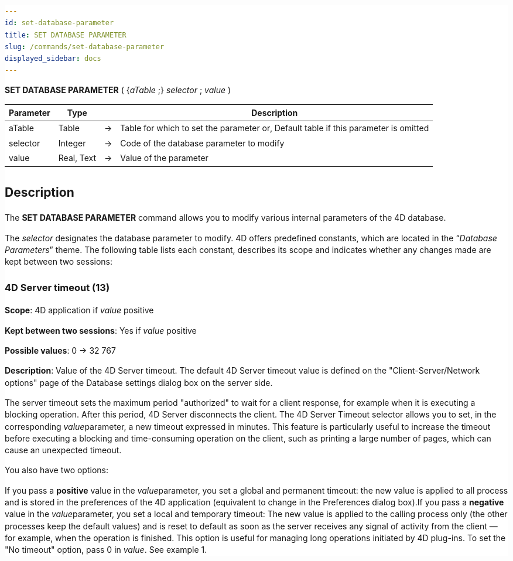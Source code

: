 ```yaml
---
id: set-database-parameter
title: SET DATABASE PARAMETER
slug: /commands/set-database-parameter
displayed_sidebar: docs
---
```


**SET DATABASE PARAMETER** ( {*aTable* ;} *selector* ; *value* )

| Parameter | Type |  | Description |
| --- | --- | --- | --- |
| aTable | Table | &#8594;  | Table for which to set the parameter or, Default table if this parameter is omitted |
| selector | Integer | &#8594;  | Code of the database parameter to modify |
| value | Real, Text | &#8594;  | Value of the parameter |



## Description 

The **SET DATABASE PARAMETER** command allows you to modify various internal parameters of the 4D database.

The *selector* designates the database parameter to modify. 4D offers predefined constants, which are located in the “*Database Parameters*” theme. The following table lists each constant, describes its scope and indicates whether any changes made are kept between two sessions: 

### 4D Server timeout (13)

**Scope**: 4D application if *value* positive

**Kept between two sessions**: Yes if *value* positive

**Possible values**: 0 -> 32 767

**Description**: Value of the 4D Server timeout. The default 4D Server timeout value is defined on the "Client-Server/Network options" page of the Database settings dialog box on the server side. 

The server timeout sets the maximum period "authorized" to wait for a client response, for example when it is executing a blocking operation. After this period, 4D Server disconnects the client. The 4D Server Timeout selector allows you to set, in the corresponding *value*parameter, a new timeout expressed in minutes. This feature is particularly useful to increase the timeout before executing a blocking and time-consuming operation on the client, such as printing a large number of pages, which can cause an unexpected timeout.

You also have two options:

If you pass a **positive** value in the *value*parameter, you set a global and permanent timeout: the new value is applied to all process and is stored in the preferences of the 4D application (equivalent to change in the Preferences dialog box).If you pass a **negative** value in the *value*parameter, you set a local and temporary timeout: The new value is applied to the calling process only (the other processes keep the default values) and is reset to default as soon as the server receives any signal of activity from the client — for example, when the operation is finished. This option is useful for managing long operations initiated by 4D plug-ins. To set the "No timeout" option, pass 0 in *value*. See example 1.
